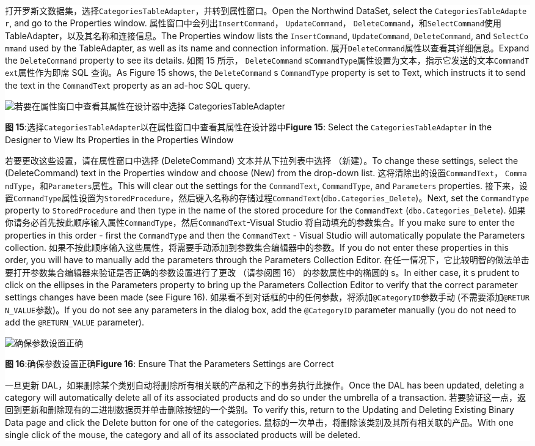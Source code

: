 
<span data-ttu-id="cb8e8-267">打开罗斯文数据集，选择`CategoriesTableAdapter`，并转到属性窗口。</span><span class="sxs-lookup"><span data-stu-id="cb8e8-267">Open the Northwind DataSet, select the `CategoriesTableAdapter`, and go to the Properties window.</span></span> <span data-ttu-id="cb8e8-268">属性窗口中会列出`InsertCommand`， `UpdateCommand`， `DeleteCommand`，和`SelectCommand`使用 TableAdapter，以及其名称和连接信息。</span><span class="sxs-lookup"><span data-stu-id="cb8e8-268">The Properties window lists the `InsertCommand`, `UpdateCommand`, `DeleteCommand`, and `SelectCommand` used by the TableAdapter, as well as its name and connection information.</span></span> <span data-ttu-id="cb8e8-269">展开`DeleteCommand`属性以查看其详细信息。</span><span class="sxs-lookup"><span data-stu-id="cb8e8-269">Expand the `DeleteCommand` property to see its details.</span></span> <span data-ttu-id="cb8e8-270">如图 15 所示， `DeleteCommand` s`CommandType`属性设置为文本，指示它发送的文本`CommandText`属性作为即席 SQL 查询。</span><span class="sxs-lookup"><span data-stu-id="cb8e8-270">As Figure 15 shows, the `DeleteCommand` s `CommandType` property is set to Text, which instructs it to send the text in the `CommandText` property as an ad-hoc SQL query.</span></span>


![若要在属性窗口中查看其属性在设计器中选择 CategoriesTableAdapter](using-existing-stored-procedures-for-the-typed-dataset-s-tableadapters-cs/_static/image43.png)

<span data-ttu-id="cb8e8-272">**图 15**:选择`CategoriesTableAdapter`以在属性窗口中查看其属性在设计器中</span><span class="sxs-lookup"><span data-stu-id="cb8e8-272">**Figure 15**: Select the `CategoriesTableAdapter` in the Designer to View Its Properties in the Properties Window</span></span>


<span data-ttu-id="cb8e8-273">若要更改这些设置，请在属性窗口中选择 (DeleteCommand) 文本并从下拉列表中选择 （新建）。</span><span class="sxs-lookup"><span data-stu-id="cb8e8-273">To change these settings, select the (DeleteCommand) text in the Properties window and choose (New) from the drop-down list.</span></span> <span data-ttu-id="cb8e8-274">这将清除出的设置`CommandText`， `CommandType`，和`Parameters`属性。</span><span class="sxs-lookup"><span data-stu-id="cb8e8-274">This will clear out the settings for the `CommandText`, `CommandType`, and `Parameters` properties.</span></span> <span data-ttu-id="cb8e8-275">接下来，设置`CommandType`属性设置为`StoredProcedure`，然后键入名称的存储过程`CommandText`(`dbo.Categories_Delete`)。</span><span class="sxs-lookup"><span data-stu-id="cb8e8-275">Next, set the `CommandType` property to `StoredProcedure` and then type in the name of the stored procedure for the `CommandText` (`dbo.Categories_Delete`).</span></span> <span data-ttu-id="cb8e8-276">如果你请务必首先按此顺序输入属性`CommandType`，然后`CommandText`-Visual Studio 将自动填充的参数集合。</span><span class="sxs-lookup"><span data-stu-id="cb8e8-276">If you make sure to enter the properties in this order - first the `CommandType` and then the `CommandText` - Visual Studio will automatically populate the Parameters collection.</span></span> <span data-ttu-id="cb8e8-277">如果不按此顺序输入这些属性，将需要手动添加到参数集合编辑器中的参数。</span><span class="sxs-lookup"><span data-stu-id="cb8e8-277">If you do not enter these properties in this order, you will have to manually add the parameters through the Parameters Collection Editor.</span></span> <span data-ttu-id="cb8e8-278">在任一情况下，它比较明智的做法单击要打开参数集合编辑器来验证是否正确的参数设置进行了更改 （请参阅图 16） 的参数属性中的椭圆的 s。</span><span class="sxs-lookup"><span data-stu-id="cb8e8-278">In either case, it s prudent to click on the ellipses in the Parameters property to bring up the Parameters Collection Editor to verify that the correct parameter settings changes have been made (see Figure 16).</span></span> <span data-ttu-id="cb8e8-279">如果看不到对话框的中的任何参数，将添加`@CategoryID`参数手动 (不需要添加`@RETURN_VALUE`参数)。</span><span class="sxs-lookup"><span data-stu-id="cb8e8-279">If you do not see any parameters in the dialog box, add the `@CategoryID` parameter manually (you do not need to add the `@RETURN_VALUE` parameter).</span></span>


![确保参数设置正确](using-existing-stored-procedures-for-the-typed-dataset-s-tableadapters-cs/_static/image44.png)

<span data-ttu-id="cb8e8-281">**图 16**:确保参数设置正确</span><span class="sxs-lookup"><span data-stu-id="cb8e8-281">**Figure 16**: Ensure That the Parameters Settings are Correct</span></span>


<span data-ttu-id="cb8e8-282">一旦更新 DAL，如果删除某个类别自动将删除所有相关联的产品和之下的事务执行此操作。</span><span class="sxs-lookup"><span data-stu-id="cb8e8-282">Once the DAL has been updated, deleting a category will automatically delete all of its associated products and do so under the umbrella of a transaction.</span></span> <span data-ttu-id="cb8e8-283">若要验证这一点，返回到更新和删除现有的二进制数据页并单击删除按钮的一个类别。</span><span class="sxs-lookup"><span data-stu-id="cb8e8-283">To verify this, return to the Updating and Deleting Existing Binary Data page and click the Delete button for one of the categories.</span></span> <span data-ttu-id="cb8e8-284">鼠标的一次单击，将删除该类别及其所有相关联的产品。</span><span class="sxs-lookup"><span data-stu-id="cb8e8-284">With one single click of the mouse, the category and all of its associated products will be deleted.</span></span>
